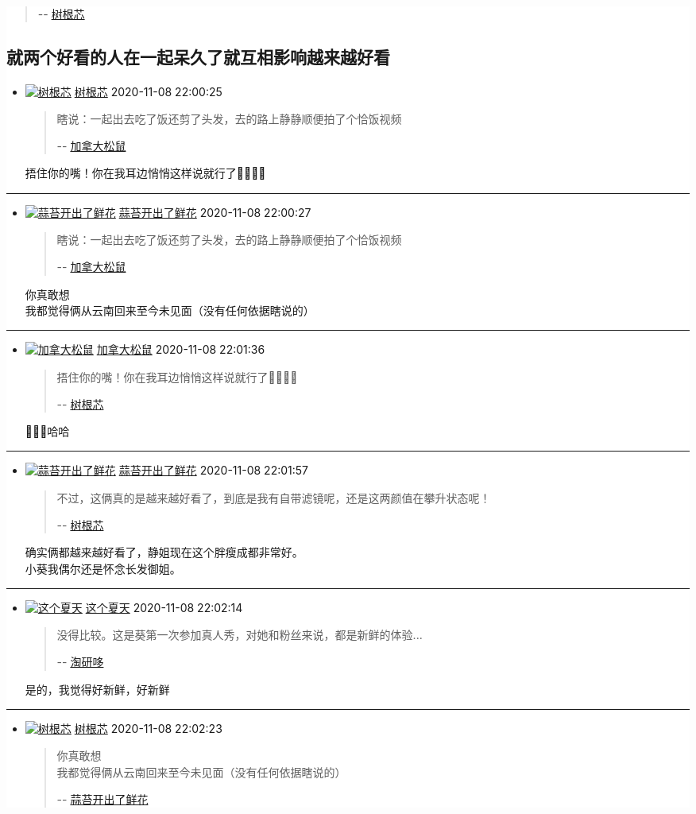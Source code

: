   >-- [树根芯](https://www.douban.com/people/150517926/)  
  
  就两个好看的人在一起呆久了就互相影响越来越好看  
---
* [![树根芯](../../image/icon/u150517926-1.jpg)](https://www.douban.com/people/150517926/)    [树根芯](https://www.douban.com/people/150517926/)    2020-11-08 22:00:25  
  >瞎说：一起出去吃了饭还剪了头发，去的路上静静顺便拍了个恰饭视频  
  >
  >-- [加拿大松鼠](https://www.douban.com/people/193265380/)  
  
  捂住你的嘴！你在我耳边悄悄这样说就行了🤣🤣😏😏  
---
* [![蒜苔开出了鲜花](../../image/icon/u26765466-1.jpg)](https://www.douban.com/people/26765466/)    [蒜苔开出了鲜花](https://www.douban.com/people/26765466/)    2020-11-08 22:00:27  
  >瞎说：一起出去吃了饭还剪了头发，去的路上静静顺便拍了个恰饭视频  
  >
  >-- [加拿大松鼠](https://www.douban.com/people/193265380/)  
  
  你真敢想  
  我都觉得俩从云南回来至今未见面（没有任何依据瞎说的）  
---
* [![加拿大松鼠](../../image/icon/u193265380-1.jpg)](https://www.douban.com/people/193265380/)    [加拿大松鼠](https://www.douban.com/people/193265380/)    2020-11-08 22:01:36  
  >捂住你的嘴！你在我耳边悄悄这样说就行了🤣🤣😏😏  
  >
  >-- [树根芯](https://www.douban.com/people/150517926/)  
  
  🤣🤣🤣哈哈  
---
* [![蒜苔开出了鲜花](../../image/icon/u26765466-1.jpg)](https://www.douban.com/people/26765466/)    [蒜苔开出了鲜花](https://www.douban.com/people/26765466/)    2020-11-08 22:01:57  
  >不过，这俩真的是越来越好看了，到底是我有自带滤镜呢，还是这两颜值在攀升状态呢！  
  >
  >-- [树根芯](https://www.douban.com/people/150517926/)  
  
  确实俩都越来越好看了，静姐现在这个胖瘦成都非常好。  
  小葵我偶尔还是怀念长发御姐。  
---
* [![这个夏天](../../image/icon/u220078242-2.jpg)](https://www.douban.com/people/220078242/)    [这个夏天](https://www.douban.com/people/220078242/)    2020-11-08 22:02:14  
  >没得比较。这是葵第一次参加真人秀，对她和粉丝来说，都是新鲜的体验...  
  >
  >-- [淘研哆](https://www.douban.com/people/3945945/)  
  
  是的，我觉得好新鲜，好新鲜  
---
* [![树根芯](../../image/icon/u150517926-1.jpg)](https://www.douban.com/people/150517926/)    [树根芯](https://www.douban.com/people/150517926/)    2020-11-08 22:02:23  
  >你真敢想  
  >我都觉得俩从云南回来至今未见面（没有任何依据瞎说的）  
  >
  >-- [蒜苔开出了鲜花](https://www.douban.com/people/26765466/)  
  